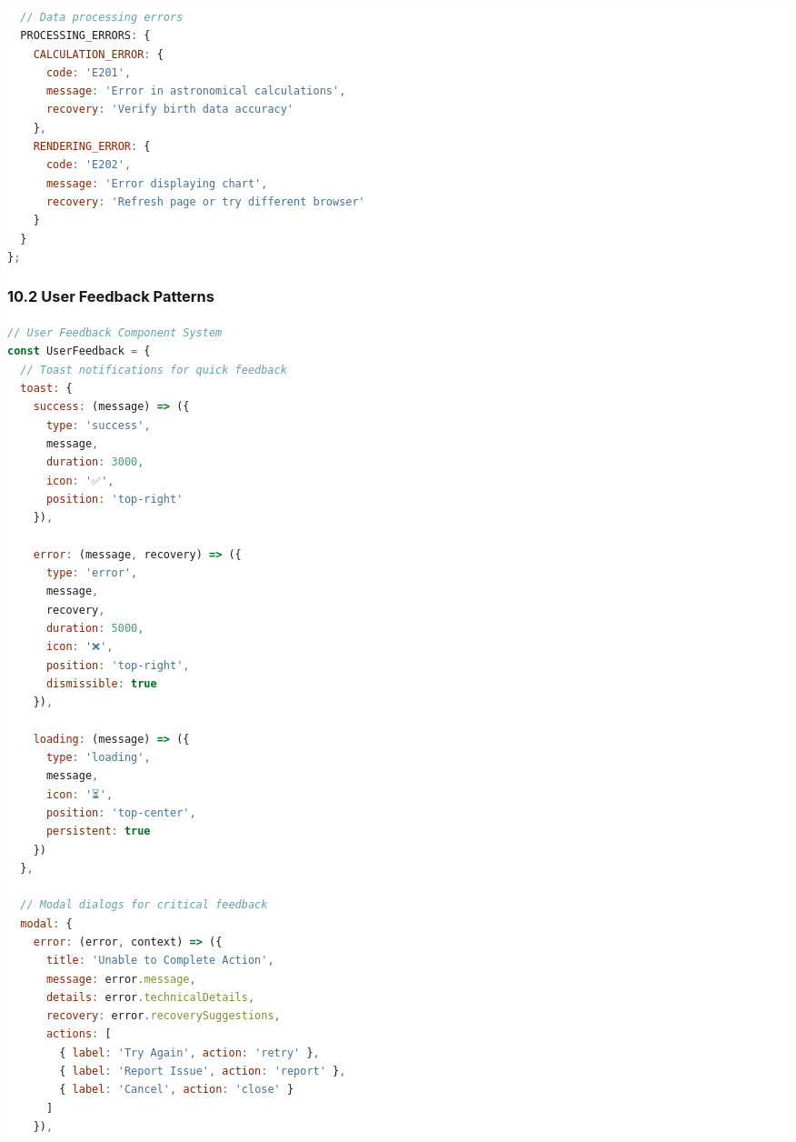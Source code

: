 ```javascript
  // Data processing errors
  PROCESSING_ERRORS: {
    CALCULATION_ERROR: {
      code: 'E201',
      message: 'Error in astronomical calculations',
      recovery: 'Verify birth data accuracy'
    },
    RENDERING_ERROR: {
      code: 'E202',
      message: 'Error displaying chart',
      recovery: 'Refresh page or try different browser'
    }
  }
};
```

### 10.2 User Feedback Patterns

```javascript
// User Feedback Component System
const UserFeedback = {
  // Toast notifications for quick feedback
  toast: {
    success: (message) => ({
      type: 'success',
      message,
      duration: 3000,
      icon: '✅',
      position: 'top-right'
    }),

    error: (message, recovery) => ({
      type: 'error',
      message,
      recovery,
      duration: 5000,
      icon: '❌',
      position: 'top-right',
      dismissible: true
    }),

    loading: (message) => ({
      type: 'loading',
      message,
      icon: '⏳',
      position: 'top-center',
      persistent: true
    })
  },

  // Modal dialogs for critical feedback
  modal: {
    error: (error, context) => ({
      title: 'Unable to Complete Action',
      message: error.message,
      details: error.technicalDetails,
      recovery: error.recoverySuggestions,
      actions: [
        { label: 'Try Again', action: 'retry' },
        { label: 'Report Issue', action: 'report' },
        { label: 'Cancel', action: 'close' }
      ]
    }),
```